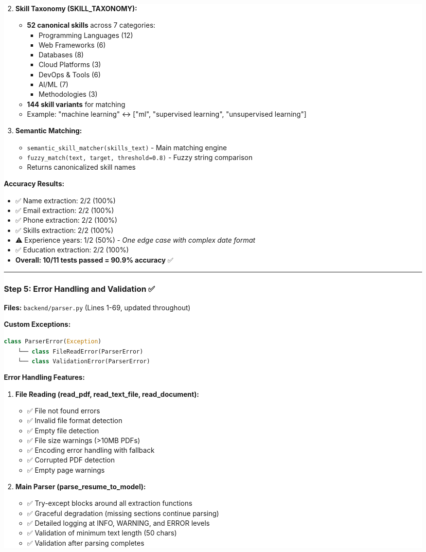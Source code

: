 2. **Skill Taxonomy (SKILL_TAXONOMY):**
   - **52 canonical skills** across 7 categories:
     - Programming Languages (12)
     - Web Frameworks (6)
     - Databases (8)
     - Cloud Platforms (3)
     - DevOps & Tools (6)
     - AI/ML (7)
     - Methodologies (3)
   - **144 skill variants** for matching
   - Example: "machine learning" ↔ ["ml", "supervised learning", "unsupervised learning"]

3. **Semantic Matching:**
   - `semantic_skill_matcher(skills_text)` - Main matching engine
   - `fuzzy_match(text, target, threshold=0.8)` - Fuzzy string comparison
   - Returns canonicalized skill names

**Accuracy Results:**
- ✅ Name extraction: 2/2 (100%)
- ✅ Email extraction: 2/2 (100%)
- ✅ Phone extraction: 2/2 (100%)
- ✅ Skills extraction: 2/2 (100%)
- ⚠️ Experience years: 1/2 (50%) - *One edge case with complex date format*
- ✅ Education extraction: 2/2 (100%)
- **Overall: 10/11 tests passed = 90.9% accuracy** ✅

---

### Step 5: Error Handling and Validation ✅
**Files:** `backend/parser.py` (Lines 1-69, updated throughout)

**Custom Exceptions:**
```python
class ParserError(Exception)
    └── class FileReadError(ParserError)
    └── class ValidationError(ParserError)
```

**Error Handling Features:**

1. **File Reading (read_pdf, read_text_file, read_document):**
   - ✅ File not found errors
   - ✅ Invalid file format detection
   - ✅ Empty file detection
   - ✅ File size warnings (>10MB PDFs)
   - ✅ Encoding error handling with fallback
   - ✅ Corrupted PDF detection
   - ✅ Empty page warnings

2. **Main Parser (parse_resume_to_model):**
   - ✅ Try-except blocks around all extraction functions
   - ✅ Graceful degradation (missing sections continue parsing)
   - ✅ Detailed logging at INFO, WARNING, and ERROR levels
   - ✅ Validation of minimum text length (50 chars)
   - ✅ Validation after parsing completes
